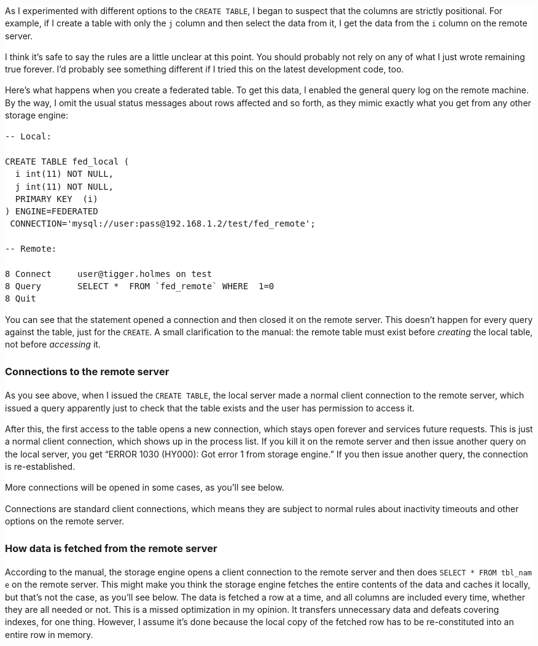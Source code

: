 As I experimented with different options to the `CREATE TABLE`, I began to suspect that the columns are strictly positional. For example, if I create a table with only the `j` column and then select the data from it, I get the data from the `i` column on the remote server.

I think it&#8217;s safe to say the rules are a little unclear at this point. You should probably not rely on any of what I just wrote remaining true forever. I&#8217;d probably see something different if I tried this on the latest development code, too.

Here&#8217;s what happens when you create a federated table. To get this data, I enabled the general query log on the remote machine. By the way, I omit the usual status messages about rows affected and so forth, as they mimic exactly what you get from any other storage engine:

<pre>-- Local:

CREATE TABLE fed_local (
  i int(11) NOT NULL,
  j int(11) NOT NULL,
  PRIMARY KEY  (i)
) ENGINE=FEDERATED
 CONNECTION='mysql://user:pass@192.168.1.2/test/fed_remote';

-- Remote:

8 Connect     user@tigger.holmes on test
8 Query       SELECT *  FROM `fed_remote` WHERE  1=0
8 Quit</pre>

You can see that the statement opened a connection and then closed it on the remote server. This doesn&#8217;t happen for every query against the table, just for the `CREATE`. A small clarification to the manual: the remote table must exist before *creating* the local table, not before *accessing* it.

### Connections to the remote server

As you see above, when I issued the `CREATE TABLE`, the local server made a normal client connection to the remote server, which issued a query apparently just to check that the table exists and the user has permission to access it.

After this, the first access to the table opens a new connection, which stays open forever and services future requests. This is just a normal client connection, which shows up in the process list. If you kill it on the remote server and then issue another query on the local server, you get &#8220;ERROR 1030 (HY000): Got error 1 from storage engine.&#8221; If you then issue another query, the connection is re-established.

More connections will be opened in some cases, as you&#8217;ll see below.

Connections are standard client connections, which means they are subject to normal rules about inactivity timeouts and other options on the remote server.

### How data is fetched from the remote server

According to the manual, the storage engine opens a client connection to the remote server and then does `SELECT * FROM tbl_name` on the remote server. This might make you think the storage engine fetches the entire contents of the data and caches it locally, but that&#8217;s not the case, as you&#8217;ll see below. The data is fetched a row at a time, and all columns are included every time, whether they are all needed or not. This is a missed optimization in my opinion. It transfers unnecessary data and defeats covering indexes, for one thing. However, I assume it&#8217;s done because the local copy of the fetched row has to be re-constituted into an entire row in memory.
